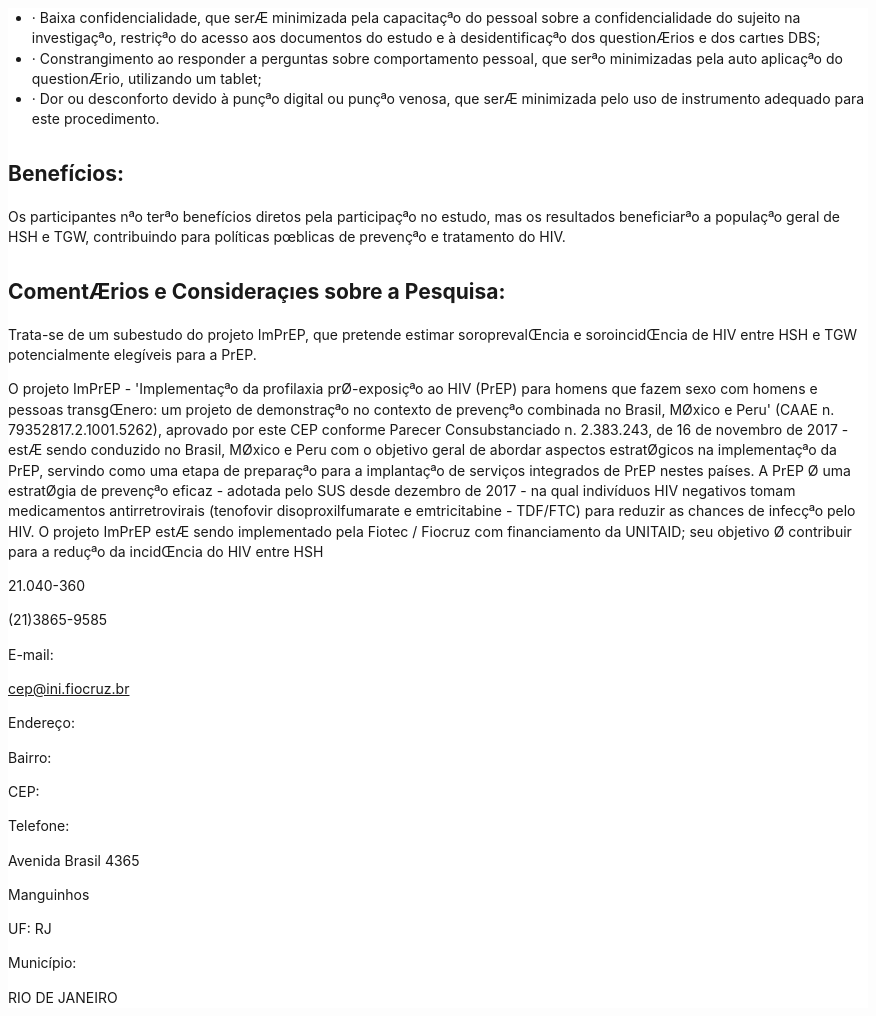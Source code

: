 - · Baixa confidencialidade, que serÆ minimizada pela capacitaçªo do pessoal sobre a confidencialidade do sujeito  na  investigaçªo,  restriçªo  do  acesso  aos  documentos  do  estudo  e  à  desidentificaçªo  dos questionÆrios e dos cartıes DBS;
- · Constrangimento ao responder a perguntas sobre comportamento pessoal, que serªo minimizadas pela auto aplicaçªo do questionÆrio, utilizando um tablet;
- ·  Dor ou desconforto devido à punçªo digital ou punçªo venosa, que serÆ minimizada pelo uso de instrumento adequado para este procedimento.

## Benefícios:

Os participantes nªo terªo benefícios diretos pela participaçªo no estudo, mas os resultados beneficiarªo a populaçªo geral de HSH e TGW, contribuindo para políticas pœblicas de prevençªo e tratamento do HIV.

## ComentÆrios e Consideraçıes sobre a Pesquisa:

Trata-se de um subestudo do projeto ImPrEP, que pretende estimar soroprevalŒncia e soroincidŒncia de HIV entre HSH e TGW potencialmente elegíveis para a PrEP.

O projeto ImPrEP - 'Implementaçªo da profilaxia prØ-exposiçªo ao HIV (PrEP) para homens que fazem sexo com homens e pessoas transgŒnero: um projeto de demonstraçªo no contexto de prevençªo combinada no Brasil, MØxico e Peru' (CAAE n. 79352817.2.1001.5262), aprovado por este CEP conforme Parecer Consubstanciado n. 2.383.243, de 16 de novembro de 2017 - estÆ sendo conduzido no Brasil, MØxico e Peru com o objetivo geral de abordar aspectos estratØgicos na implementaçªo da PrEP, servindo como uma etapa de preparaçªo para a implantaçªo de serviços integrados de PrEP nestes países. A PrEP Ø uma estratØgia de prevençªo eficaz - adotada pelo SUS desde dezembro de 2017 - na qual indivíduos HIV negativos tomam medicamentos antirretrovirais (tenofovir disoproxilfumarate e emtricitabine - TDF/FTC) para reduzir as chances de infecçªo pelo HIV. O projeto ImPrEP estÆ sendo implementado pela Fiotec / Fiocruz com financiamento da UNITAID; seu objetivo Ø contribuir para a reduçªo da incidŒncia do HIV entre HSH

21.040-360

(21)3865-9585

E-mail:

cep@ini.fiocruz.br

Endereço:

Bairro:

CEP:

Telefone:

Avenida Brasil 4365

Manguinhos

UF: RJ

Município:

RIO DE JANEIRO
